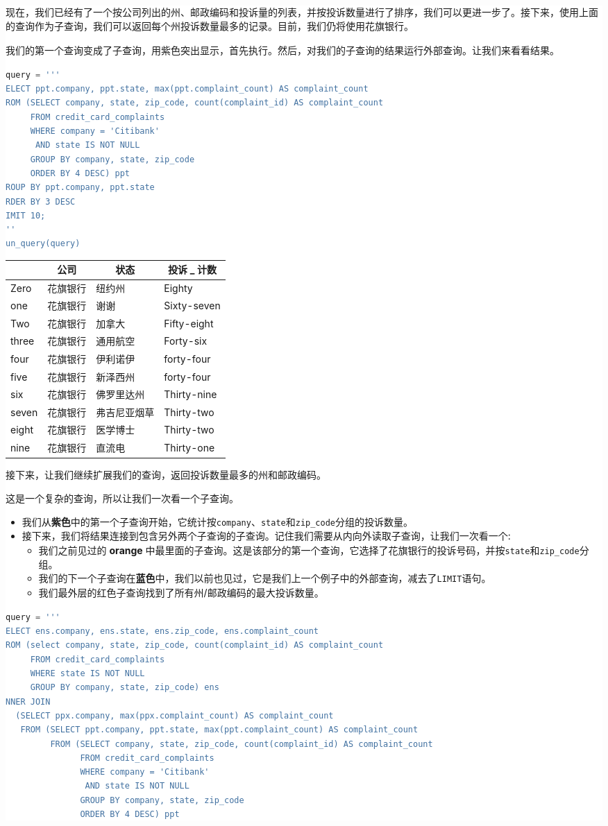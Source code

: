 现在，我们已经有了一个按公司列出的州、邮政编码和投诉量的列表，并按投诉数量进行了排序，我们可以更进一步了。接下来，使用上面的查询作为子查询，我们可以返回每个州投诉数量最多的记录。目前，我们仍将使用花旗银行。

我们的第一个查询变成了子查询，用紫色突出显示，首先执行。然后，对我们的子查询的结果运行外部查询。让我们来看看结果。

```py
query = '''
ELECT ppt.company, ppt.state, max(ppt.complaint_count) AS complaint_count
ROM (SELECT company, state, zip_code, count(complaint_id) AS complaint_count
     FROM credit_card_complaints
     WHERE company = 'Citibank'
      AND state IS NOT NULL
     GROUP BY company, state, zip_code
     ORDER BY 4 DESC) ppt
ROUP BY ppt.company, ppt.state
RDER BY 3 DESC
IMIT 10;
''
un_query(query)
```

|  | 公司 | 状态 | 投诉 _ 计数 |
| --- | --- | --- | --- |
| Zero | 花旗银行 | 纽约州 | Eighty |
| one | 花旗银行 | 谢谢 | Sixty-seven |
| Two | 花旗银行 | 加拿大 | Fifty-eight |
| three | 花旗银行 | 通用航空 | Forty-six |
| four | 花旗银行 | 伊利诺伊 | forty-four |
| five | 花旗银行 | 新泽西州 | forty-four |
| six | 花旗银行 | 佛罗里达州 | Thirty-nine |
| seven | 花旗银行 | 弗吉尼亚烟草 | Thirty-two |
| eight | 花旗银行 | 医学博士 | Thirty-two |
| nine | 花旗银行 | 直流电 | Thirty-one |

接下来，让我们继续扩展我们的查询，返回投诉数量最多的州和邮政编码。

这是一个复杂的查询，所以让我们一次看一个子查询。

*   我们从**紫色**中的第一个子查询开始，它统计按`company`、`state`和`zip_code`分组的投诉数量。
*   接下来，我们将结果连接到包含另外两个子查询的子查询。记住我们需要从内向外读取子查询，让我们一次看一个:
    *   我们之前见过的 **orange** 中最里面的子查询。这是该部分的第一个查询，它选择了花旗银行的投诉号码，并按`state`和`zip_code`分组。
    *   我们的下一个子查询在**蓝色**中，我们以前也见过，它是我们上一个例子中的外部查询，减去了`LIMIT`语句。
    *   我们最外层的红色子查询找到了所有州/邮政编码的最大投诉数量。

```py
query = '''
ELECT ens.company, ens.state, ens.zip_code, ens.complaint_count
ROM (select company, state, zip_code, count(complaint_id) AS complaint_count
     FROM credit_card_complaints
     WHERE state IS NOT NULL
     GROUP BY company, state, zip_code) ens
NNER JOIN
  (SELECT ppx.company, max(ppx.complaint_count) AS complaint_count
   FROM (SELECT ppt.company, ppt.state, max(ppt.complaint_count) AS complaint_count
         FROM (SELECT company, state, zip_code, count(complaint_id) AS complaint_count
               FROM credit_card_complaints
               WHERE company = 'Citibank'
                AND state IS NOT NULL
               GROUP BY company, state, zip_code
               ORDER BY 4 DESC) ppt
```